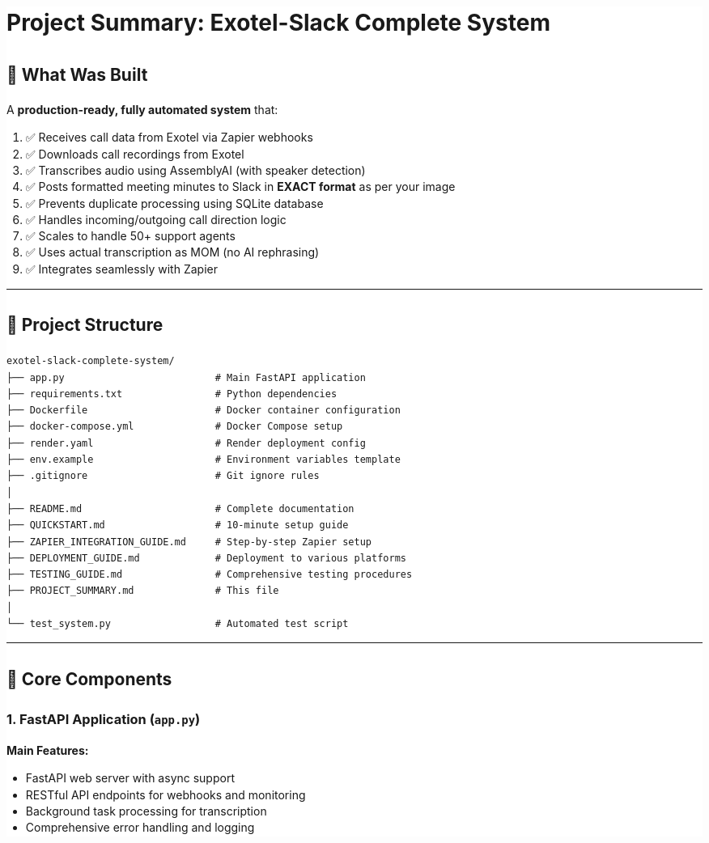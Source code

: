 # Project Summary: Exotel-Slack Complete System

## 🎯 What Was Built

A **production-ready, fully automated system** that:

1. ✅ Receives call data from Exotel via Zapier webhooks
2. ✅ Downloads call recordings from Exotel
3. ✅ Transcribes audio using AssemblyAI (with speaker detection)
4. ✅ Posts formatted meeting minutes to Slack in **EXACT format** as per your image
5. ✅ Prevents duplicate processing using SQLite database
6. ✅ Handles incoming/outgoing call direction logic
7. ✅ Scales to handle 50+ support agents
8. ✅ Uses actual transcription as MOM (no AI rephrasing)
9. ✅ Integrates seamlessly with Zapier

---

## 📁 Project Structure

```
exotel-slack-complete-system/
├── app.py                          # Main FastAPI application
├── requirements.txt                # Python dependencies
├── Dockerfile                      # Docker container configuration
├── docker-compose.yml              # Docker Compose setup
├── render.yaml                     # Render deployment config
├── env.example                     # Environment variables template
├── .gitignore                      # Git ignore rules
│
├── README.md                       # Complete documentation
├── QUICKSTART.md                   # 10-minute setup guide
├── ZAPIER_INTEGRATION_GUIDE.md     # Step-by-step Zapier setup
├── DEPLOYMENT_GUIDE.md             # Deployment to various platforms
├── TESTING_GUIDE.md                # Comprehensive testing procedures
├── PROJECT_SUMMARY.md              # This file
│
└── test_system.py                  # Automated test script
```

---

## 🔧 Core Components

### 1. FastAPI Application (`app.py`)

**Main Features:**
- FastAPI web server with async support
- RESTful API endpoints for webhooks and monitoring
- Background task processing for transcription
- Comprehensive error handling and logging
